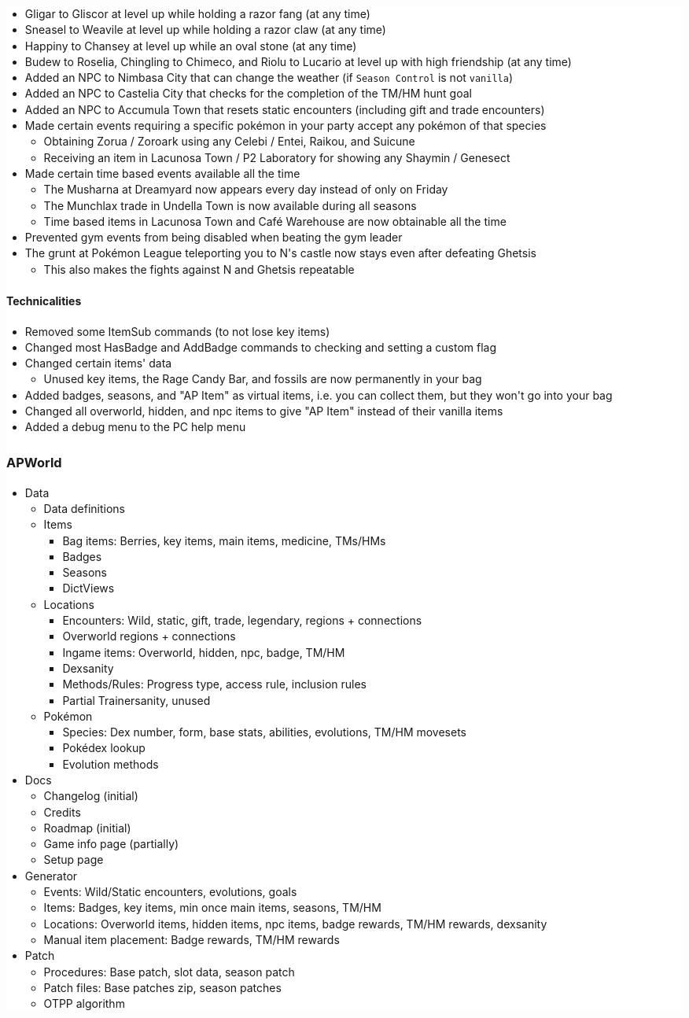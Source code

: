   - Gligar to Gliscor at level up while holding a razor fang (at any time)
  - Sneasel to Weavile at level up while holding a razor claw (at any time)
  - Happiny to Chansey at level up while an oval stone (at any time)
  - Budew to Roselia, Chingling to Chimeco, and Riolu to Lucario at level up with high friendship (at any time)
- Added an NPC to Nimbasa City that can change the weather (if `Season Control` is not `vanilla`)
- Added an NPC to Castelia City that checks for the completion of the TM/HM hunt goal
- Added an NPC to Accumula Town that resets static encounters (including gift and trade encounters)
- Made certain events requiring a specific pokémon in your party accept any pokémon of that species
  - Obtaining Zorua / Zoroark using any Celebi / Entei, Raikou, and Suicune
  - Receiving an item in Lacunosa Town / P2 Laboratory for showing any Shaymin / Genesect
- Made certain time based events available all the time
  - The Musharna at Dreamyard now appears every day instead of only on Friday
  - The Munchlax trade in Undella Town is now available during all seasons
  - Time based items in Lacunosa Town and Café Warehouse are now obtainable all the time
- Prevented gym events from being disabled when beating the gym leader
- The grunt at Pokémon League teleporting you to N's castle now stays even after defeating Ghetsis
  - This also makes the fights against N and Ghetsis repeatable

#### Technicalities
- Removed some ItemSub commands (to not lose key items)
- Changed most HasBadge and AddBadge commands to checking and setting a custom flag
- Changed certain items' data
  - Unused key items, the Rage Candy Bar, and fossils are now permanently in your bag
- Added badges, seasons, and "AP Item" as virtual items, i.e. you can collect them, but they won't go into your bag
- Changed all overworld, hidden, and npc items to give "AP Item" instead of their vanilla items
- Added a debug menu to the PC help menu

### APWorld

- Data
  - Data definitions
  - Items
    - Bag items: Berries, key items, main items, medicine, TMs/HMs
    - Badges
    - Seasons
    - DictViews
  - Locations
    - Encounters: Wild, static, gift, trade, legendary, regions + connections
    - Overworld regions + connections
    - Ingame items: Overworld, hidden, npc, badge, TM/HM
    - Dexsanity
    - Methods/Rules: Progress type, access rule, inclusion rules
    - Partial Trainersanity, unused
  - Pokémon
    - Species: Dex number, form, base stats, abilities, evolutions, TM/HM movesets
    - Pokédex lookup
    - Evolution methods
- Docs
  - Changelog (initial)
  - Credits
  - Roadmap (initial)
  - Game info page (partially)
  - Setup page
- Generator
  - Events: Wild/Static encounters, evolutions, goals
  - Items: Badges, key items, min once main items, seasons, TM/HM
  - Locations: Overworld items, hidden items, npc items, badge rewards, TM/HM rewards, dexsanity
  - Manual item placement: Badge rewards, TM/HM rewards
- Patch
  - Procedures: Base patch, slot data, season patch
  - Patch files: Base patches zip, season patches
  - OTPP algorithm